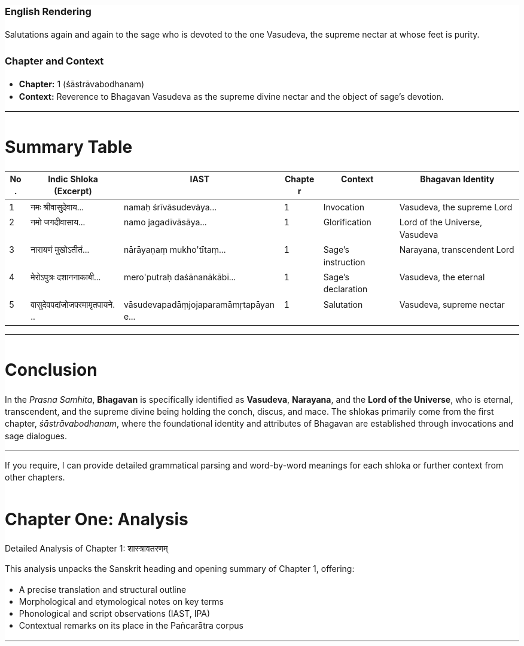 ### English Rendering
Salutations again and again to the sage who is devoted to the one Vasudeva, the supreme nectar at whose feet is purity.

### Chapter and Context
- **Chapter:** 1 (śāstrāvabodhanam)  
- **Context:** Reverence to Bhagavan Vasudeva as the supreme divine nectar and the object of sage’s devotion.

---

# Summary Table

| No. | Indic Shloka (Excerpt) | IAST | Chapter | Context | Bhagavan Identity |
|------|------------------------|------|---------|---------|-------------------|
| 1 | नमः श्रीवासुदेवाय... | namaḥ śrīvāsudevāya... | 1 | Invocation | Vasudeva, the supreme Lord |
| 2 | नमो जगदीवासाय... | namo jagadīvāsāya... | 1 | Glorification | Lord of the Universe, Vasudeva |
| 3 | नारायणं मुखोऽतीतं... | nārāyaṇaṃ mukho'tītaṃ... | 1 | Sage’s instruction | Narayana, transcendent Lord |
| 4 | मेरोऽपुत्रः दशाननाकाबी... | mero'putraḥ daśānanākābī... | 1 | Sage’s declaration | Vasudeva, the eternal |
| 5 | वासुदेवपदांजोजपरमामृतपायने... | vāsudevapadāṃjojaparamāmṛtapāyane... | 1 | Salutation | Vasudeva, supreme nectar |

---

# Conclusion

In the *Prasna Samhita*, **Bhagavan** is specifically identified as **Vasudeva**, **Narayana**, and the **Lord of the Universe**, who is eternal, transcendent, and the supreme divine being holding the conch, discus, and mace. The shlokas primarily come from the first chapter, *śāstrāvabodhanam*, where the foundational identity and attributes of Bhagavan are established through invocations and sage dialogues.

---

If you require, I can provide detailed grammatical parsing and word-by-word meanings for each shloka or further context from other chapters.



# Chapter One: Analysis #

Detailed Analysis of Chapter 1: शास्त्रावतरणम्

This analysis unpacks the Sanskrit heading and opening summary of Chapter 1, offering:

- A precise translation and structural outline  
- Morphological and etymological notes on key terms  
- Phonological and script observations (IAST, IPA)  
- Contextual remarks on its place in the Pañcarātra corpus  

---